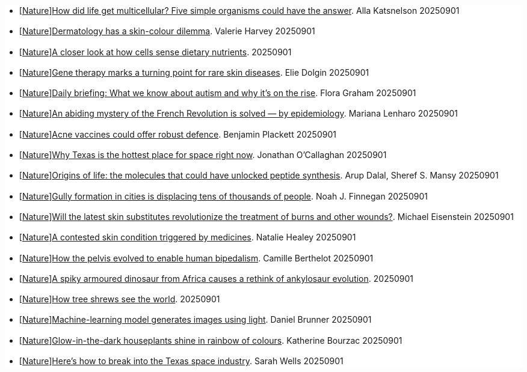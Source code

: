   - \[[Nature](http://feeds.nature.com/nature/rss/current)\][How did life get multicellular? Five simple organisms could have the answer](https://www.nature.com/articles/d41586-025-02635-2). Alla Katsnelson 	20250901

  - \[[Nature](http://feeds.nature.com/nature/rss/current)\][Dermatology has a skin-colour dilemma](https://www.nature.com/articles/d41586-025-02555-1). Valerie Harvey 	20250901

  - \[[Nature](http://feeds.nature.com/nature/rss/current)\][A closer look at how cells sense dietary nutrients](https://www.nature.com/articles/d41586-025-02694-5).  	20250901

  - \[[Nature](http://feeds.nature.com/nature/rss/current)\][Gene therapy marks a turning point for rare skin diseases](https://www.nature.com/articles/d41586-025-02647-y). Elie Dolgin 	20250901

  - \[[Nature](http://feeds.nature.com/nature/rss/current)\][Daily briefing: What we know about autism and why it’s on the rise](https://www.nature.com/articles/d41586-025-02781-7). Flora Graham 	20250901

  - \[[Nature](http://feeds.nature.com/nature/rss/current)\][An abiding mystery of the French Revolution is solved — by epidemiology](https://www.nature.com/articles/d41586-025-02739-9). Mariana Lenharo 	20250901

  - \[[Nature](http://feeds.nature.com/nature/rss/current)\][Acne vaccines could offer robust defence](https://www.nature.com/articles/d41586-025-02652-1). Benjamin Plackett 	20250901

  - \[[Nature](http://feeds.nature.com/nature/rss/current)\][Why Texas is the hottest place for space right now](https://www.nature.com/articles/d41586-025-02513-x). Jonathan O’Callaghan 	20250901

  - \[[Nature](http://feeds.nature.com/nature/rss/current)\][Origins of life: the molecules that could have unlocked peptide synthesis](https://www.nature.com/articles/d41586-025-02518-6). Arup Dalal, Sheref S. Mansy 	20250901

  - \[[Nature](http://feeds.nature.com/nature/rss/current)\][Gully formation in cities is displacing tens of thousands of people](https://www.nature.com/articles/d41586-025-02426-9). Noah J. Finnegan 	20250901

  - \[[Nature](http://feeds.nature.com/nature/rss/current)\][Will the latest skin substitutes revolutionize the treatment of burns and other wounds?](https://www.nature.com/articles/d41586-025-02648-x). Michael Eisenstein 	20250901

  - \[[Nature](http://feeds.nature.com/nature/rss/current)\][A contested skin condition triggered by medicines](https://www.nature.com/articles/d41586-025-02650-3). Natalie Healey 	20250901

  - \[[Nature](http://feeds.nature.com/nature/rss/current)\][How the pelvis evolved to enable human bipedalism](https://www.nature.com/articles/d41586-025-02424-x). Camille Berthelot 	20250901

  - \[[Nature](http://feeds.nature.com/nature/rss/current)\][A spiky armoured dinosaur from Africa causes a rethink of ankylosaur evolution](https://www.nature.com/articles/d41586-025-02690-9).  	20250901

  - \[[Nature](http://feeds.nature.com/nature/rss/current)\][How tree shrews see the world](https://www.nature.com/articles/d41586-025-02698-1).  	20250901

  - \[[Nature](http://feeds.nature.com/nature/rss/current)\][Machine-learning model generates images using light](https://www.nature.com/articles/d41586-025-02523-9). Daniel Brunner 	20250901

  - \[[Nature](http://feeds.nature.com/nature/rss/current)\][Glow-in-the-dark houseplants shine in rainbow of colours](https://www.nature.com/articles/d41586-025-02740-2). Katherine Bourzac 	20250901

  - \[[Nature](http://feeds.nature.com/nature/rss/current)\][Here’s how to break into the Texas space industry](https://www.nature.com/articles/d41586-025-02514-w). Sarah Wells 	20250901
